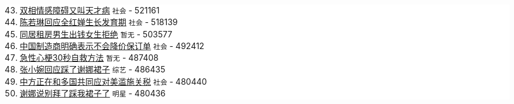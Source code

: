 43. [双相情感障碍又叫天才病](https://m.weibo.cn/search?containerid=100103type%3D1%26t%3D10%26q%3D%23%E5%8F%8C%E7%9B%B8%E6%83%85%E6%84%9F%E9%9A%9C%E7%A2%8D%E5%8F%88%E5%8F%AB%E5%A4%A9%E6%89%8D%E7%97%85%23&stream_entry_id=31&isnewpage=1&extparam=seat%3D1%26filter_type%3Drealtimehot%26c_type%3D31%26realpos%3D7%26cate%3D5001%26stream_entry_id%3D31%26lcate%3D5001%26flag%3D1%26band_rank%3D7%26dgr%3D0%26q%3D%2523%25E5%258F%258C%25E7%259B%25B8%25E6%2583%2585%25E6%2584%259F%25E9%259A%259C%25E7%25A2%258D%25E5%258F%2588%25E5%258F%25AB%25E5%25A4%25A9%25E6%2589%258D%25E7%2597%2585%2523%26pos%3D6%26display_time%3D1744526084%26pre_seqid%3D17445260846830282088374) `社会` - 521161
44. [陈若琳回应全红婵生长发育期](https://m.weibo.cn/search?containerid=100103type%3D1%26t%3D10%26q%3D%23%E9%99%88%E8%8B%A5%E7%90%B3%E5%9B%9E%E5%BA%94%E5%85%A8%E7%BA%A2%E5%A9%B5%E7%94%9F%E9%95%BF%E5%8F%91%E8%82%B2%E6%9C%9F%23&stream_entry_id=31&isnewpage=1&extparam=seat%3D1%26q%3D%2523%25E9%2599%2588%25E8%258B%25A5%25E7%2590%25B3%25E5%259B%259E%25E5%25BA%2594%25E5%2585%25A8%25E7%25BA%25A2%25E5%25A9%25B5%25E7%2594%259F%25E9%2595%25BF%25E5%258F%2591%25E8%2582%25B2%25E6%259C%259F%2523%26dgr%3D0%26band_rank%3D6%26realpos%3D6%26stream_entry_id%3D31%26pos%3D5%26lcate%3D5001%26cate%3D5001%26filter_type%3Drealtimehot%26flag%3D0%26c_type%3D31%26display_time%3D1744514771%26pre_seqid%3D1744514771475084185426) `社会` - 518139
45. [同居租房男生出钱女生拒绝](https://m.weibo.cn/search?containerid=100103type%3D1%26t%3D10%26q%3D%E5%90%8C%E5%B1%85%E7%A7%9F%E6%88%BF%E7%94%B7%E7%94%9F%E5%87%BA%E9%92%B1%E5%A5%B3%E7%94%9F%E6%8B%92%E7%BB%9D&stream_entry_id=31&isnewpage=1&extparam=seat%3D1%26filter_type%3Drealtimehot%26c_type%3D31%26realpos%3D8%26cate%3D5001%26stream_entry_id%3D31%26lcate%3D5001%26flag%3D1%26band_rank%3D8%26dgr%3D0%26q%3D%25E5%2590%258C%25E5%25B1%2585%25E7%25A7%259F%25E6%2588%25BF%25E7%2594%25B7%25E7%2594%259F%25E5%2587%25BA%25E9%2592%25B1%25E5%25A5%25B3%25E7%2594%259F%25E6%258B%2592%25E7%25BB%259D%26pos%3D7%26display_time%3D1744526084%26pre_seqid%3D17445260846830282088374) `暂无` - 503577
46. [中国制造商明确表示不会降价保订单](https://m.weibo.cn/search?containerid=100103type%3D1%26t%3D10%26q%3D%23%E4%B8%AD%E5%9B%BD%E5%88%B6%E9%80%A0%E5%95%86%E6%98%8E%E7%A1%AE%E8%A1%A8%E7%A4%BA%E4%B8%8D%E4%BC%9A%E9%99%8D%E4%BB%B7%E4%BF%9D%E8%AE%A2%E5%8D%95%23&stream_entry_id=31&isnewpage=1&extparam=seat%3D1%26dgr%3D0%26stream_entry_id%3D31%26flag%3D1%26band_rank%3D10%26q%3D%2523%25E4%25B8%25AD%25E5%259B%25BD%25E5%2588%25B6%25E9%2580%25A0%25E5%2595%2586%25E6%2598%258E%25E7%25A1%25AE%25E8%25A1%25A8%25E7%25A4%25BA%25E4%25B8%258D%25E4%25BC%259A%25E9%2599%258D%25E4%25BB%25B7%25E4%25BF%259D%25E8%25AE%25A2%25E5%258D%2595%2523%26filter_type%3Drealtimehot%26realpos%3D10%26c_type%3D31%26pos%3D9%26lcate%3D5001%26cate%3D5001%26display_time%3D1744475379%26pre_seqid%3D174447537920503871673145) `社会` - 492412
47. [急性心梗30秒自救方法](https://m.weibo.cn/search?containerid=100103type%3D1%26t%3D10%26q%3D%E6%80%A5%E6%80%A7%E5%BF%83%E6%A2%9730%E7%A7%92%E8%87%AA%E6%95%91%E6%96%B9%E6%B3%95&stream_entry_id=31&isnewpage=1&extparam=seat%3D1%26dgr%3D0%26stream_entry_id%3D31%26flag%3D1%26band_rank%3D28%26q%3D%25E6%2580%25A5%25E6%2580%25A7%25E5%25BF%2583%25E6%25A2%259730%25E7%25A7%2592%25E8%2587%25AA%25E6%2595%2591%25E6%2596%25B9%25E6%25B3%2595%26filter_type%3Drealtimehot%26realpos%3D28%26c_type%3D31%26pos%3D27%26lcate%3D5001%26cate%3D5001%26display_time%3D1744554187%26pre_seqid%3D174455418705803871673145) `暂无` - 487408
48. [张小婉回应踩了谢娜裙子](https://m.weibo.cn/search?containerid=100103type%3D1%26t%3D10%26q%3D%23%E5%BC%A0%E5%B0%8F%E5%A9%89%E5%9B%9E%E5%BA%94%E8%B8%A9%E4%BA%86%E8%B0%A2%E5%A8%9C%E8%A3%99%E5%AD%90%23&stream_entry_id=31&isnewpage=1&extparam=seat%3D1%26filter_type%3Drealtimehot%26c_type%3D31%26dgr%3D0%26band_rank%3D4%26stream_entry_id%3D31%26lcate%3D5001%26flag%3D1%26realpos%3D4%26cate%3D5001%26q%3D%2523%25E5%25BC%25A0%25E5%25B0%258F%25E5%25A9%2589%25E5%259B%259E%25E5%25BA%2594%25E8%25B8%25A9%25E4%25BA%2586%25E8%25B0%25A2%25E5%25A8%259C%25E8%25A3%2599%25E5%25AD%2590%2523%26pos%3D3%26display_time%3D1744536403%26pre_seqid%3D17445364029980282088267) `综艺` - 486435
49. [中方正在和多国共同应对美滥施关税](https://m.weibo.cn/search?containerid=100103type%3D1%26t%3D10%26q%3D%23%E4%B8%AD%E6%96%B9%E6%AD%A3%E5%9C%A8%E5%92%8C%E5%A4%9A%E5%9B%BD%E5%85%B1%E5%90%8C%E5%BA%94%E5%AF%B9%E7%BE%8E%E6%BB%A5%E6%96%BD%E5%85%B3%E7%A8%8E%23&stream_entry_id=31&isnewpage=1&extparam=seat%3D1%26cate%3D5001%26q%3D%2523%25E4%25B8%25AD%25E6%2596%25B9%25E6%25AD%25A3%25E5%259C%25A8%25E5%2592%258C%25E5%25A4%259A%25E5%259B%25BD%25E5%2585%25B1%25E5%2590%258C%25E5%25BA%2594%25E5%25AF%25B9%25E7%25BE%258E%25E6%25BB%25A5%25E6%2596%25BD%25E5%2585%25B3%25E7%25A8%258E%2523%26dgr%3D0%26stream_entry_id%3D31%26pos%3D9%26band_rank%3D10%26flag%3D1%26filter_type%3Drealtimehot%26lcate%3D5001%26c_type%3D31%26realpos%3D10%26display_time%3D1744533037%26pre_seqid%3D17445330373730412168338) `社会` - 480440
50. [谢娜说别拜了踩我裙子了](https://m.weibo.cn/search?containerid=100103type%3D1%26t%3D10%26q%3D%23%E8%B0%A2%E5%A8%9C%E8%AF%B4%E5%88%AB%E6%8B%9C%E4%BA%86%E8%B8%A9%E6%88%91%E8%A3%99%E5%AD%90%E4%BA%86%23&stream_entry_id=31&isnewpage=1&extparam=seat%3D1%26cate%3D5001%26realpos%3D13%26stream_entry_id%3D31%26lcate%3D5001%26flag%3D1%26q%3D%2523%25E8%25B0%25A2%25E5%25A8%259C%25E8%25AF%25B4%25E5%2588%25AB%25E6%258B%259C%25E4%25BA%2586%25E8%25B8%25A9%25E6%2588%2591%25E8%25A3%2599%25E5%25AD%2590%25E4%25BA%2586%2523%26band_rank%3D13%26pos%3D13%26filter_type%3Drealtimehot%26dgr%3D0%26c_type%3D31%26display_time%3D1744529022%26pre_seqid%3D1744529022398081109473) `明星` - 480436